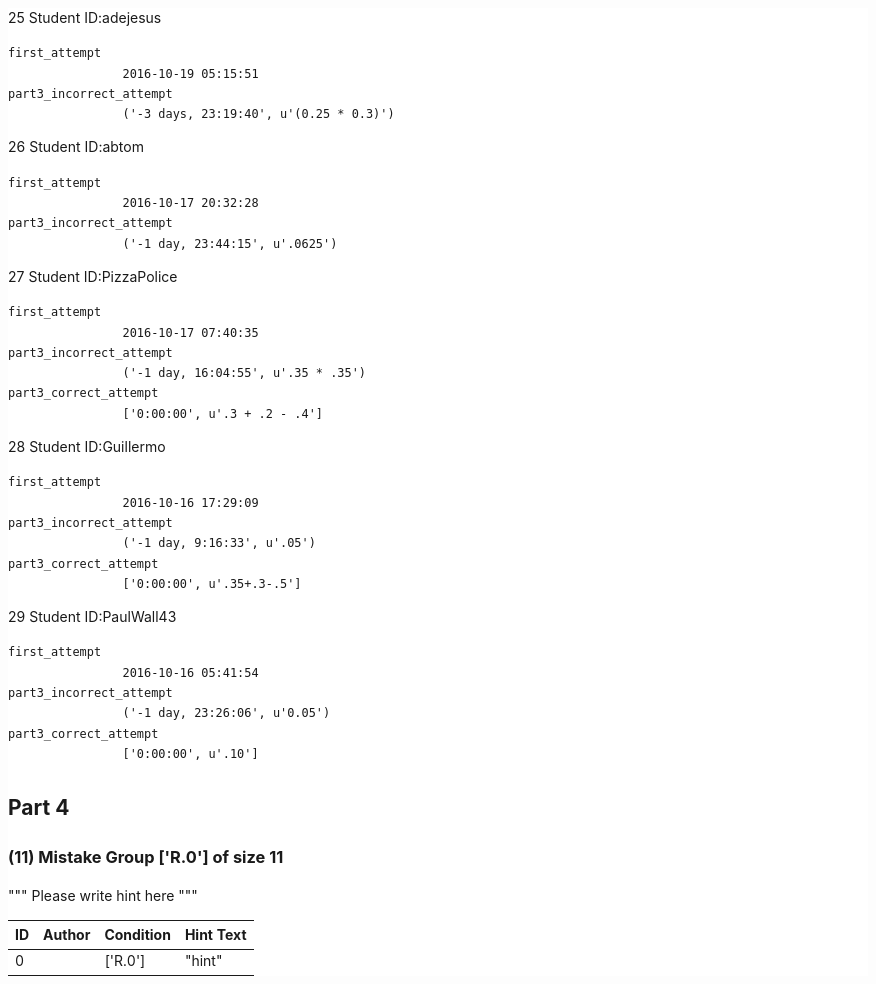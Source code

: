 25 Student ID:adejesus

	first_attempt
					2016-10-19 05:15:51
	part3_incorrect_attempt
					('-3 days, 23:19:40', u'(0.25 * 0.3)')

26 Student ID:abtom

	first_attempt
					2016-10-17 20:32:28
	part3_incorrect_attempt
					('-1 day, 23:44:15', u'.0625')

27 Student ID:PizzaPolice

	first_attempt
					2016-10-17 07:40:35
	part3_incorrect_attempt
					('-1 day, 16:04:55', u'.35 * .35')
	part3_correct_attempt
					['0:00:00', u'.3 + .2 - .4']

28 Student ID:Guillermo

	first_attempt
					2016-10-16 17:29:09
	part3_incorrect_attempt
					('-1 day, 9:16:33', u'.05')
	part3_correct_attempt
					['0:00:00', u'.35+.3-.5']

29 Student ID:PaulWall43

	first_attempt
					2016-10-16 05:41:54
	part3_incorrect_attempt
					('-1 day, 23:26:06', u'0.05')
	part3_correct_attempt
					['0:00:00', u'.10']












## Part 4

### (11) Mistake Group ['R.0'] of size 11
""" Please write hint here """

|ID	|Author	|Condition	|Hint Text|
|---|---|---|---|
|0|	|['R.0']	|"hint"	|

